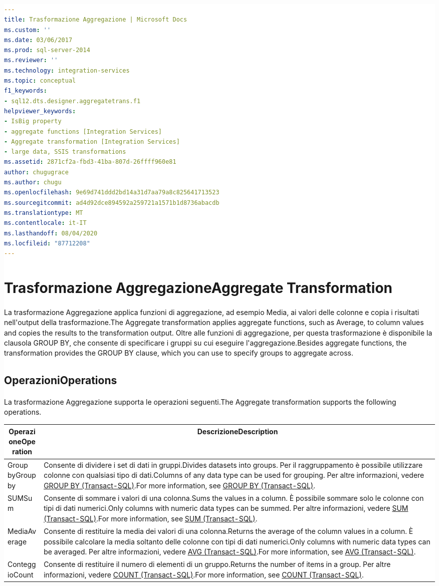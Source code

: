 ```yaml
---
title: Trasformazione Aggregazione | Microsoft Docs
ms.custom: ''
ms.date: 03/06/2017
ms.prod: sql-server-2014
ms.reviewer: ''
ms.technology: integration-services
ms.topic: conceptual
f1_keywords:
- sql12.dts.designer.aggregatetrans.f1
helpviewer_keywords:
- IsBig property
- aggregate functions [Integration Services]
- Aggregate transformation [Integration Services]
- large data, SSIS transformations
ms.assetid: 2871cf2a-fbd3-41ba-807d-26ffff960e81
author: chugugrace
ms.author: chugu
ms.openlocfilehash: 9e69d741ddd2bd14a31d7aa79a8c825641713523
ms.sourcegitcommit: ad4d92dce894592a259721a1571b1d8736abacdb
ms.translationtype: MT
ms.contentlocale: it-IT
ms.lasthandoff: 08/04/2020
ms.locfileid: "87712208"
---
```

# <a name="aggregate-transformation"></a><span data-ttu-id="651fa-102">Trasformazione Aggregazione</span><span class="sxs-lookup"><span data-stu-id="651fa-102">Aggregate Transformation</span></span>
  <span data-ttu-id="651fa-103">La trasformazione Aggregazione applica funzioni di aggregazione, ad esempio Media, ai valori delle colonne e copia i risultati nell'output della trasformazione.</span><span class="sxs-lookup"><span data-stu-id="651fa-103">The Aggregate transformation applies aggregate functions, such as Average, to column values and copies the results to the transformation output.</span></span> <span data-ttu-id="651fa-104">Oltre alle funzioni di aggregazione, per questa trasformazione è disponibile la clausola GROUP BY, che consente di specificare i gruppi su cui eseguire l'aggregazione.</span><span class="sxs-lookup"><span data-stu-id="651fa-104">Besides aggregate functions, the transformation provides the GROUP BY clause, which you can use to specify groups to aggregate across.</span></span>  
  
## <a name="operations"></a><span data-ttu-id="651fa-105">Operazioni</span><span class="sxs-lookup"><span data-stu-id="651fa-105">Operations</span></span>  
 <span data-ttu-id="651fa-106">La trasformazione Aggregazione supporta le operazioni seguenti.</span><span class="sxs-lookup"><span data-stu-id="651fa-106">The Aggregate transformation supports the following operations.</span></span>  
  
|<span data-ttu-id="651fa-107">Operazione</span><span class="sxs-lookup"><span data-stu-id="651fa-107">Operation</span></span>|<span data-ttu-id="651fa-108">Descrizione</span><span class="sxs-lookup"><span data-stu-id="651fa-108">Description</span></span>|  
|---------------|-----------------|  
|<span data-ttu-id="651fa-109">Group by</span><span class="sxs-lookup"><span data-stu-id="651fa-109">Group by</span></span>|<span data-ttu-id="651fa-110">Consente di dividere i set di dati in gruppi.</span><span class="sxs-lookup"><span data-stu-id="651fa-110">Divides datasets into groups.</span></span> <span data-ttu-id="651fa-111">Per il raggruppamento è possibile utilizzare colonne con qualsiasi tipo di dati.</span><span class="sxs-lookup"><span data-stu-id="651fa-111">Columns of any data type can be used for grouping.</span></span> <span data-ttu-id="651fa-112">Per altre informazioni, vedere [GROUP BY &#40;Transact-SQL&#41;](/sql/t-sql/queries/select-group-by-transact-sql).</span><span class="sxs-lookup"><span data-stu-id="651fa-112">For more information, see [GROUP BY &#40;Transact-SQL&#41;](/sql/t-sql/queries/select-group-by-transact-sql).</span></span>|  
|<span data-ttu-id="651fa-113">SUM</span><span class="sxs-lookup"><span data-stu-id="651fa-113">Sum</span></span>|<span data-ttu-id="651fa-114">Consente di sommare i valori di una colonna.</span><span class="sxs-lookup"><span data-stu-id="651fa-114">Sums the values in a column.</span></span> <span data-ttu-id="651fa-115">È possibile sommare solo le colonne con tipi di dati numerici.</span><span class="sxs-lookup"><span data-stu-id="651fa-115">Only columns with numeric data types can be summed.</span></span> <span data-ttu-id="651fa-116">Per altre informazioni, vedere [SUM &#40;Transact-SQL&#41;](/sql/t-sql/functions/sum-transact-sql).</span><span class="sxs-lookup"><span data-stu-id="651fa-116">For more information, see [SUM &#40;Transact-SQL&#41;](/sql/t-sql/functions/sum-transact-sql).</span></span>|  
|<span data-ttu-id="651fa-117">Media</span><span class="sxs-lookup"><span data-stu-id="651fa-117">Average</span></span>|<span data-ttu-id="651fa-118">Consente di restituire la media dei valori di una colonna.</span><span class="sxs-lookup"><span data-stu-id="651fa-118">Returns the average of the column values in a column.</span></span> <span data-ttu-id="651fa-119">È possibile calcolare la media soltanto delle colonne con tipi di dati numerici.</span><span class="sxs-lookup"><span data-stu-id="651fa-119">Only columns with numeric data types can be averaged.</span></span> <span data-ttu-id="651fa-120">Per altre informazioni, vedere [AVG &#40;Transact-SQL&#41;](/sql/t-sql/functions/avg-transact-sql).</span><span class="sxs-lookup"><span data-stu-id="651fa-120">For more information, see [AVG &#40;Transact-SQL&#41;](/sql/t-sql/functions/avg-transact-sql).</span></span>|  
|<span data-ttu-id="651fa-121">Conteggio</span><span class="sxs-lookup"><span data-stu-id="651fa-121">Count</span></span>|<span data-ttu-id="651fa-122">Consente di restituire il numero di elementi di un gruppo.</span><span class="sxs-lookup"><span data-stu-id="651fa-122">Returns the number of items in a group.</span></span> <span data-ttu-id="651fa-123">Per altre informazioni, vedere [COUNT &#40;Transact-SQL&#41;](/sql/t-sql/functions/count-transact-sql).</span><span class="sxs-lookup"><span data-stu-id="651fa-123">For more information, see [COUNT &#40;Transact-SQL&#41;](/sql/t-sql/functions/count-transact-sql).</span></span>|  